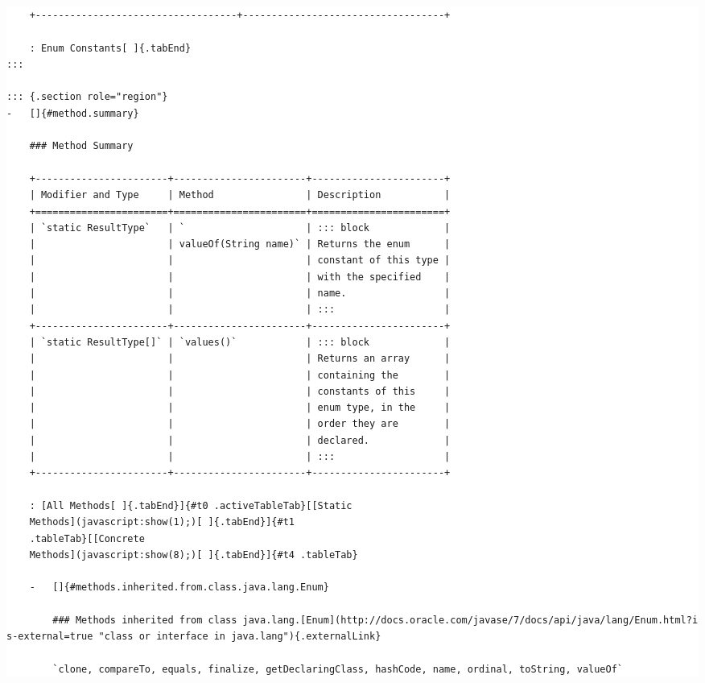         +-----------------------------------+-----------------------------------+

        : Enum Constants[ ]{.tabEnd}
    :::

    ::: {.section role="region"}
    -   []{#method.summary}

        ### Method Summary

        +-----------------------+-----------------------+-----------------------+
        | Modifier and Type     | Method                | Description           |
        +=======================+=======================+=======================+
        | `static ResultType`   | `                     | ::: block             |
        |                       | valueOf​(String name)` | Returns the enum      |
        |                       |                       | constant of this type |
        |                       |                       | with the specified    |
        |                       |                       | name.                 |
        |                       |                       | :::                   |
        +-----------------------+-----------------------+-----------------------+
        | `static ResultType[]` | `values()`            | ::: block             |
        |                       |                       | Returns an array      |
        |                       |                       | containing the        |
        |                       |                       | constants of this     |
        |                       |                       | enum type, in the     |
        |                       |                       | order they are        |
        |                       |                       | declared.             |
        |                       |                       | :::                   |
        +-----------------------+-----------------------+-----------------------+

        : [All Methods[ ]{.tabEnd}]{#t0 .activeTableTab}[[Static
        Methods](javascript:show(1);)[ ]{.tabEnd}]{#t1
        .tableTab}[[Concrete
        Methods](javascript:show(8);)[ ]{.tabEnd}]{#t4 .tableTab}

        -   []{#methods.inherited.from.class.java.lang.Enum}

            ### Methods inherited from class java.lang.[Enum](http://docs.oracle.com/javase/7/docs/api/java/lang/Enum.html?is-external=true "class or interface in java.lang"){.externalLink}

            `clone, compareTo, equals, finalize, getDeclaringClass, hashCode, name, ordinal, toString, valueOf`
